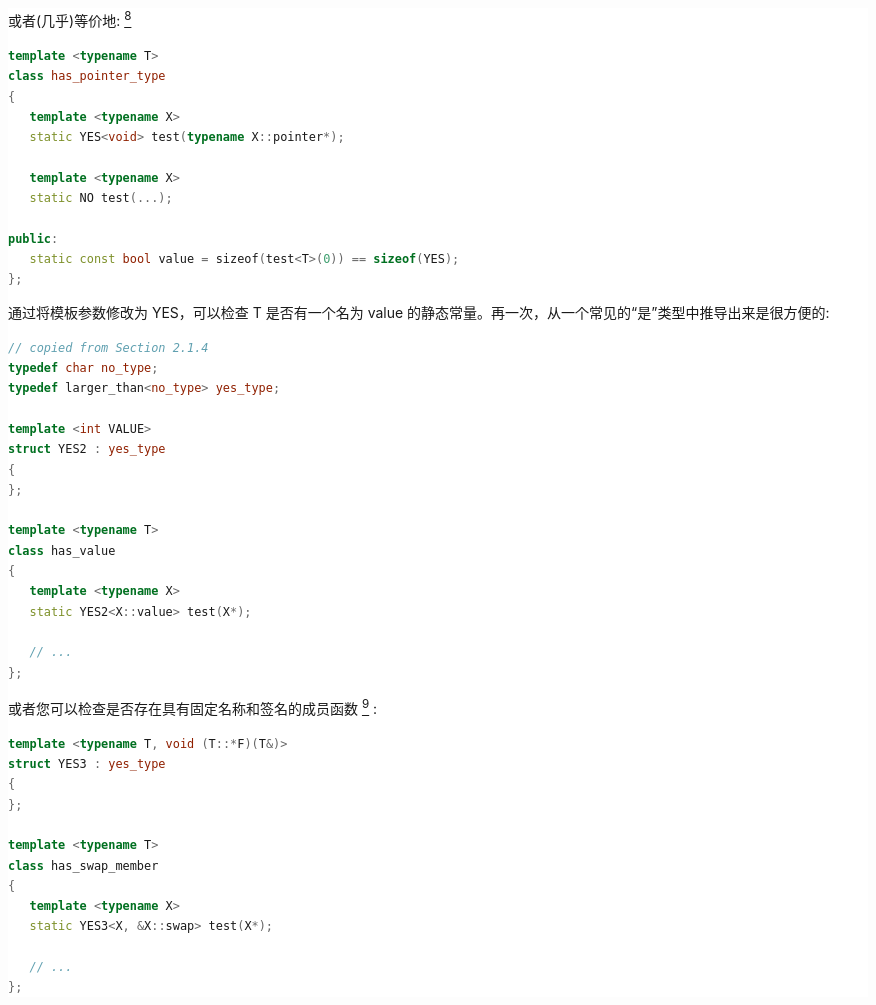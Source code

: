 或者(几乎)等价地: [<sup class="calibre7">8</sup>](#Fn8)

```cpp
template <typename T>
class has_pointer_type
{
   template <typename X>
   static YES<void> test(typename X::pointer*);

   template <typename X>
   static NO test(...);

public:
   static const bool value = sizeof(test<T>(0)) == sizeof(YES);
};
```

通过将模板参数修改为 YES，可以检查 T 是否有一个名为 value 的静态常量。再一次，从一个常见的“是”类型中推导出来是很方便的:

```cpp
// copied from Section 2.1.4
typedef char no_type;
typedef larger_than<no_type> yes_type;

template <int VALUE>
struct YES2 : yes_type
{
};

template <typename T>
class has_value
{
   template <typename X>
   static YES2<X::value> test(X*);

   // ...
};
```

或者您可以检查是否存在具有固定名称和签名的成员函数 [<sup class="calibre7">9</sup>](#Fn9) :

```cpp
template <typename T, void (T::*F)(T&)>
struct YES3 : yes_type
{
};

template <typename T>
class has_swap_member
{
   template <typename X>
   static YES3<X, &X::swap> test(X*);

   // ...
};
```
